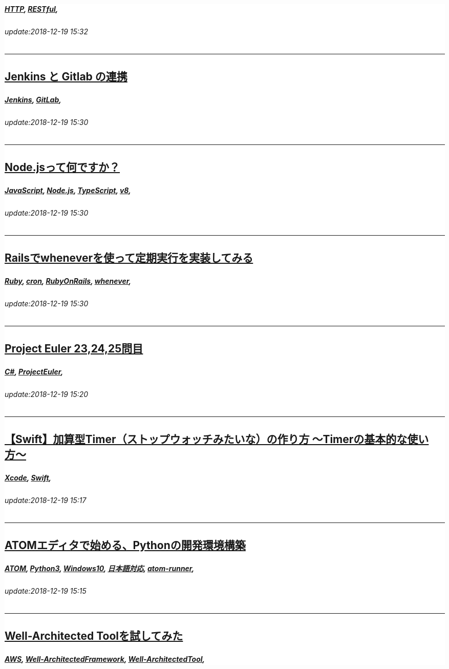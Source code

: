 ##### [HTTP](https://qiita.com/tags/HTTP), [RESTful](https://qiita.com/tags/RESTful), 
###### update:2018-12-19 15:32
---
## [Jenkins と Gitlab の連携](https://qiita.com/propella/items/efec5839f64c2dfe91c2)
##### [Jenkins](https://qiita.com/tags/Jenkins), [GitLab](https://qiita.com/tags/GitLab), 
###### update:2018-12-19 15:30
---
## [Node.jsって何ですか？](https://qiita.com/mochiya98/items/d9e21f77cb15755741c1)
##### [JavaScript](https://qiita.com/tags/JavaScript), [Node.js](https://qiita.com/tags/Node.js), [TypeScript](https://qiita.com/tags/TypeScript), [v8](https://qiita.com/tags/v8), 
###### update:2018-12-19 15:30
---
## [Railsでwheneverを使って定期実行を実装してみる](https://qiita.com/sibakenY/items/a5c50db6ecf71a324efe)
##### [Ruby](https://qiita.com/tags/Ruby), [cron](https://qiita.com/tags/cron), [RubyOnRails](https://qiita.com/tags/RubyOnRails), [whenever](https://qiita.com/tags/whenever), 
###### update:2018-12-19 15:30
---
## [Project Euler 23,24,25問目](https://qiita.com/akrolayer/items/27c598a30f9f789976b9)
##### [C#](https://qiita.com/tags/C#), [ProjectEuler](https://qiita.com/tags/ProjectEuler), 
###### update:2018-12-19 15:20
---
## [【Swift】加算型Timer（ストップウォッチみたいな）の作り方 〜Timerの基本的な使い方〜](https://qiita.com/uin010bm/items/f0d9d19e7844fbcf0260)
##### [Xcode](https://qiita.com/tags/Xcode), [Swift](https://qiita.com/tags/Swift), 
###### update:2018-12-19 15:17
---
## [ATOMエディタで始める、Pythonの開発環境構築](https://qiita.com/ryokurta256/items/7d5e87ad6827b20fddd0)
##### [ATOM](https://qiita.com/tags/ATOM), [Python3](https://qiita.com/tags/Python3), [Windows10](https://qiita.com/tags/Windows10), [日本語対応](https://qiita.com/tags/日本語対応), [atom-runner](https://qiita.com/tags/atom-runner), 
###### update:2018-12-19 15:15
---
## [Well-Architected Toolを試してみた](https://qiita.com/kc_n/items/4b6e84e3b1113e4e37e5)
##### [AWS](https://qiita.com/tags/AWS), [Well-ArchitectedFramework](https://qiita.com/tags/Well-ArchitectedFramework), [Well-ArchitectedTool](https://qiita.com/tags/Well-ArchitectedTool), 